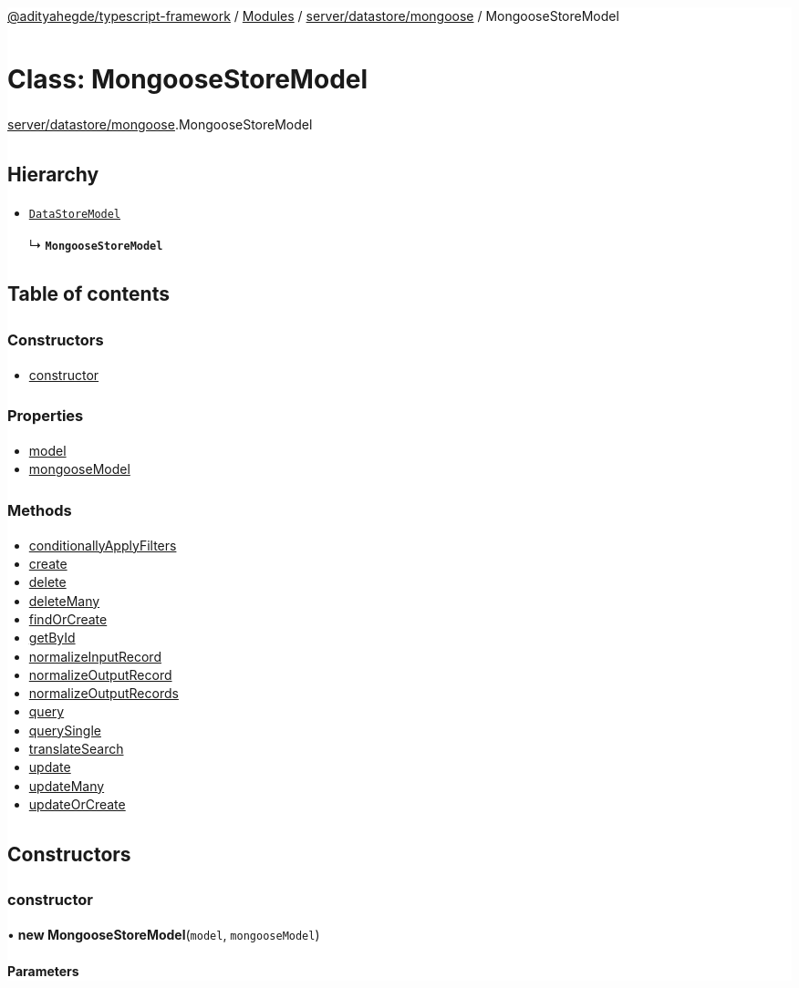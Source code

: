 [@adityahegde/typescript-framework](../README.md) / [Modules](../modules.md) / [server/datastore/mongoose](../modules/server_datastore_mongoose.md) / MongooseStoreModel

# Class: MongooseStoreModel

[server/datastore/mongoose](../modules/server_datastore_mongoose.md).MongooseStoreModel

## Hierarchy

- [`DataStoreModel`](server.DataStoreModel.md)

  ↳ **`MongooseStoreModel`**

## Table of contents

### Constructors

- [constructor](server_datastore_mongoose.MongooseStoreModel.md#constructor)

### Properties

- [model](server_datastore_mongoose.MongooseStoreModel.md#model)
- [mongooseModel](server_datastore_mongoose.MongooseStoreModel.md#mongoosemodel)

### Methods

- [conditionallyApplyFilters](server_datastore_mongoose.MongooseStoreModel.md#conditionallyapplyfilters)
- [create](server_datastore_mongoose.MongooseStoreModel.md#create)
- [delete](server_datastore_mongoose.MongooseStoreModel.md#delete)
- [deleteMany](server_datastore_mongoose.MongooseStoreModel.md#deletemany)
- [findOrCreate](server_datastore_mongoose.MongooseStoreModel.md#findorcreate)
- [getById](server_datastore_mongoose.MongooseStoreModel.md#getbyid)
- [normalizeInputRecord](server_datastore_mongoose.MongooseStoreModel.md#normalizeinputrecord)
- [normalizeOutputRecord](server_datastore_mongoose.MongooseStoreModel.md#normalizeoutputrecord)
- [normalizeOutputRecords](server_datastore_mongoose.MongooseStoreModel.md#normalizeoutputrecords)
- [query](server_datastore_mongoose.MongooseStoreModel.md#query)
- [querySingle](server_datastore_mongoose.MongooseStoreModel.md#querysingle)
- [translateSearch](server_datastore_mongoose.MongooseStoreModel.md#translatesearch)
- [update](server_datastore_mongoose.MongooseStoreModel.md#update)
- [updateMany](server_datastore_mongoose.MongooseStoreModel.md#updatemany)
- [updateOrCreate](server_datastore_mongoose.MongooseStoreModel.md#updateorcreate)

## Constructors

### constructor

• **new MongooseStoreModel**(`model`, `mongooseModel`)

#### Parameters
